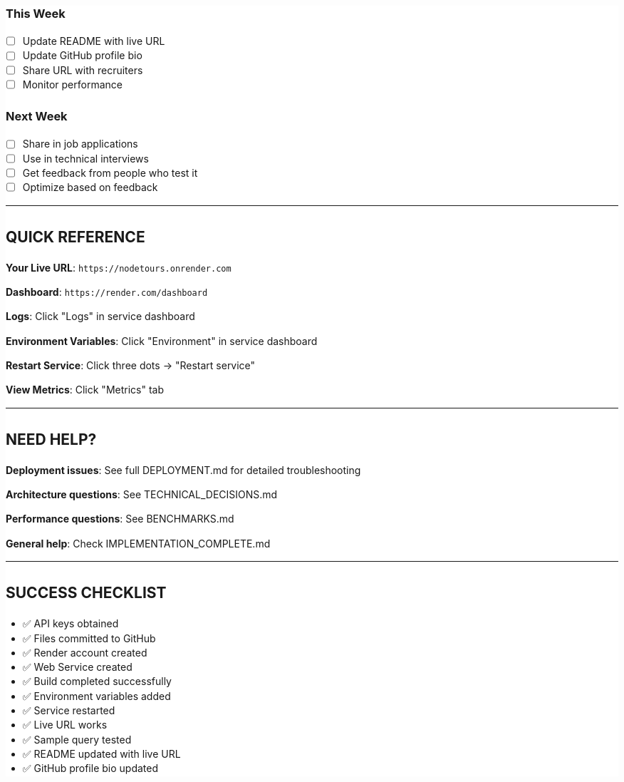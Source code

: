### This Week
- [ ] Update README with live URL
- [ ] Update GitHub profile bio
- [ ] Share URL with recruiters
- [ ] Monitor performance

### Next Week
- [ ] Share in job applications
- [ ] Use in technical interviews
- [ ] Get feedback from people who test it
- [ ] Optimize based on feedback

---

## QUICK REFERENCE

**Your Live URL**: `https://nodetours.onrender.com`

**Dashboard**: `https://render.com/dashboard`

**Logs**: Click "Logs" in service dashboard

**Environment Variables**: Click "Environment" in service dashboard

**Restart Service**: Click three dots → "Restart service"

**View Metrics**: Click "Metrics" tab

---

## NEED HELP?

**Deployment issues**: See full DEPLOYMENT.md for detailed troubleshooting

**Architecture questions**: See TECHNICAL_DECISIONS.md

**Performance questions**: See BENCHMARKS.md

**General help**: Check IMPLEMENTATION_COMPLETE.md

---

## SUCCESS CHECKLIST

- ✅ API keys obtained
- ✅ Files committed to GitHub
- ✅ Render account created
- ✅ Web Service created
- ✅ Build completed successfully
- ✅ Environment variables added
- ✅ Service restarted
- ✅ Live URL works
- ✅ Sample query tested
- ✅ README updated with live URL
- ✅ GitHub profile bio updated
